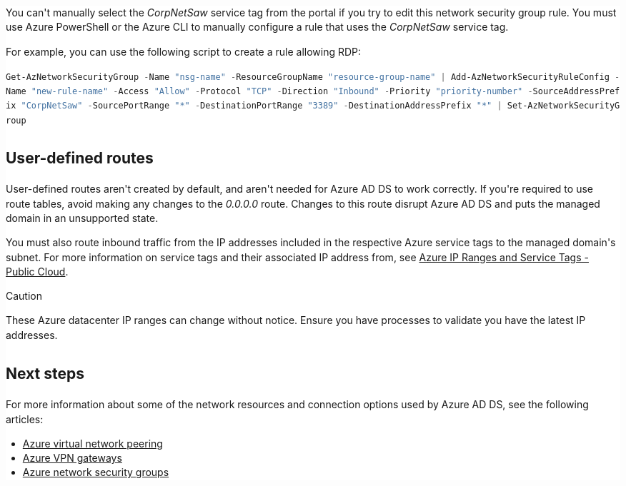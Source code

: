You can't manually select the *CorpNetSaw* service tag from the portal if you try to edit this network security group rule. You must use Azure PowerShell or the Azure CLI to manually configure a rule that uses the *CorpNetSaw* service tag.

For example, you can use the following script to create a rule allowing RDP: 

```powershell
Get-AzNetworkSecurityGroup -Name "nsg-name" -ResourceGroupName "resource-group-name" | Add-AzNetworkSecurityRuleConfig -Name "new-rule-name" -Access "Allow" -Protocol "TCP" -Direction "Inbound" -Priority "priority-number" -SourceAddressPrefix "CorpNetSaw" -SourcePortRange "*" -DestinationPortRange "3389" -DestinationAddressPrefix "*" | Set-AzNetworkSecurityGroup
```

## User-defined routes

User-defined routes aren't created by default, and aren't needed for Azure AD DS to work correctly. If you're required to use route tables, avoid making any changes to the *0.0.0.0* route. Changes to this route disrupt Azure AD DS and puts the managed domain in an unsupported state.

You must also route inbound traffic from the IP addresses included in the respective Azure service tags to the managed domain's subnet. For more information on service tags and their associated IP address from, see [Azure IP Ranges and Service Tags - Public Cloud](https://www.microsoft.com/en-us/download/details.aspx?id=56519).

> [!CAUTION]
> These Azure datacenter IP ranges can change without notice. Ensure you have processes to validate you have the latest IP addresses.

## Next steps

For more information about some of the network resources and connection options used by Azure AD DS, see the following articles:

* [Azure virtual network peering](../virtual-network/virtual-network-peering-overview.md)
* [Azure VPN gateways](../vpn-gateway/vpn-gateway-about-vpn-gateway-settings.md)
* [Azure network security groups](../virtual-network/network-security-groups-overview.md)
